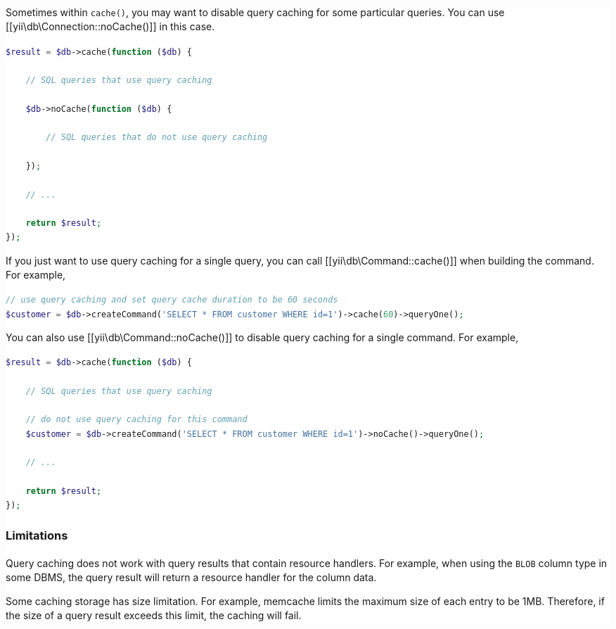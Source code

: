 Sometimes within `cache()`, you may want to disable query caching for some particular queries. You can use
[[yii\db\Connection::noCache()]] in this case.

```php
$result = $db->cache(function ($db) {

    // SQL queries that use query caching

    $db->noCache(function ($db) {

        // SQL queries that do not use query caching

    });

    // ...

    return $result;
});
```

If you just want to use query caching for a single query, you can call [[yii\db\Command::cache()]] when building
the command. For example,

```php
// use query caching and set query cache duration to be 60 seconds
$customer = $db->createCommand('SELECT * FROM customer WHERE id=1')->cache(60)->queryOne();
```

You can also use [[yii\db\Command::noCache()]] to disable query caching for a single command. For example,

```php
$result = $db->cache(function ($db) {

    // SQL queries that use query caching

    // do not use query caching for this command
    $customer = $db->createCommand('SELECT * FROM customer WHERE id=1')->noCache()->queryOne();

    // ...

    return $result;
});
```


### Limitations <span id="query-caching-limitations"></span>

Query caching does not work with query results that contain resource handlers. For example,
when using the `BLOB` column type in some DBMS, the query result will return a resource
handler for the column data.

Some caching storage has size limitation. For example, memcache limits the maximum size
of each entry to be 1MB. Therefore, if the size of a query result exceeds this limit,
the caching will fail.

